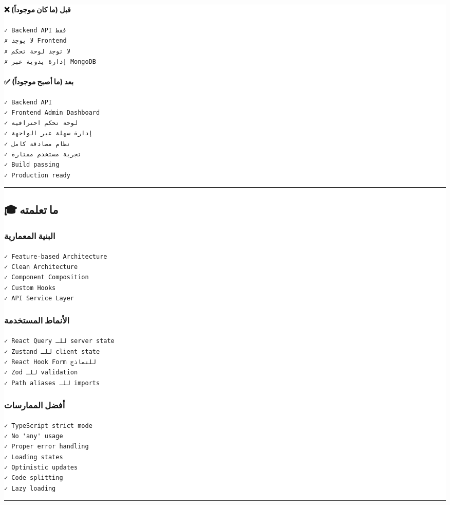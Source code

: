 #### ❌ قبل (ما كان موجوداً)
```
✓ Backend API فقط
✗ لا يوجد Frontend
✗ لا توجد لوحة تحكم
✗ إدارة يدوية عبر MongoDB
```

#### ✅ بعد (ما أصبح موجوداً)
```
✓ Backend API
✓ Frontend Admin Dashboard
✓ لوحة تحكم احترافية
✓ إدارة سهلة عبر الواجهة
✓ نظام مصادقة كامل
✓ تجربة مستخدم ممتازة
✓ Build passing
✓ Production ready
```

---

## 🎓 ما تعلمته

### البنية المعمارية
```
✓ Feature-based Architecture
✓ Clean Architecture
✓ Component Composition
✓ Custom Hooks
✓ API Service Layer
```

### الأنماط المستخدمة
```
✓ React Query للـ server state
✓ Zustand للـ client state
✓ React Hook Form للنماذج
✓ Zod للـ validation
✓ Path aliases للـ imports
```

### أفضل الممارسات
```
✓ TypeScript strict mode
✓ No 'any' usage
✓ Proper error handling
✓ Loading states
✓ Optimistic updates
✓ Code splitting
✓ Lazy loading
```

---